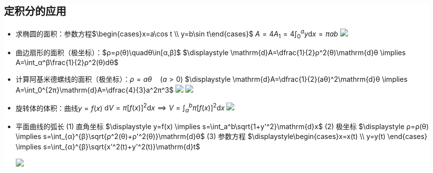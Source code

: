 
## 定积分的应用

- 求椭圆的面积：参数方程$\begin{cases}x=a\cos t \\ y=b\sin t\end{cases}$
  $\displaystyle A=4A_1=4\int_0^a y\mathrm{d}x=π ab$
  ![](https://gitee.com/WilenWu/images/raw/master/math/ellipse-calculus.png)

- 曲边扇形的面积（极坐标）：$ρ=ρ(θ)\quadθ\in[α,β]$
  $\displaystyle \mathrm{d}A=\dfrac{1}{2}ρ^2(θ)\mathrm{d}θ \implies A=\int_α^β\frac{1}{2}ρ^2(θ)dθ$

- 计算阿基米德螺线的面积（极坐标）：$ρ=aθ\quad(a>0)$
  $\displaystyle \mathrm{d}A=\dfrac{1}{2}(aθ)^2\mathrm{d}θ \implies A=\int_0^{2π}\mathrm{d}A=\dfrac{4}{3}a^2π^3$
  ![](https://gitee.com/WilenWu/images/raw/master/math/sector-calculus.png) ![](https://gitee.com/WilenWu/images/raw/master/math/rchimedean-spiral.png)

- 旋转体的体积：曲线$y=f(x)$
  $\displaystyle \mathrm{d}V=π[f(x)]^2\mathrm{d}x \implies  V=\int_a^b π[f(x)]^2\mathrm{d}x$
  ![](https://gitee.com/WilenWu/images/raw/master/math/revolution.png)

- 平面曲线的弧长
  (1) 直角坐标 $\displaystyle y=f(x) \implies  s=\int_a^b\sqrt{1+y'^2}\mathrm{d}x$
  (2) 极坐标 $\displaystyle ρ=ρ(θ) \implies s=\int_{α}^{β}\sqrt{ρ^2(θ)+ρ'^2(θ)}\mathrm{d}θ$
  (3) 参数方程 $\displaystyle\begin{cases}x=x(t) \\ y=y(t) \end{cases} \implies s=\int_{α}^{β}\sqrt{x'^2(t)+y'^2(t)}\mathrm{d}t$

  ![](https://gitee.com/WilenWu/images/raw/master/math/arc-length.png)


[arcd]: https://jingyan.baidu.com/article/67508eb47596589cca1ce49f.html
[curv]: https://baike.baidu.com/item/%E6%9B%B2%E7%8E%87/9985286?fr=aladdin
[r]: 有理函数积分的分类讨论及一般理论总结(https://jingyan.baidu.com/article/a948d651cd9a350a2ccd2e43.html)